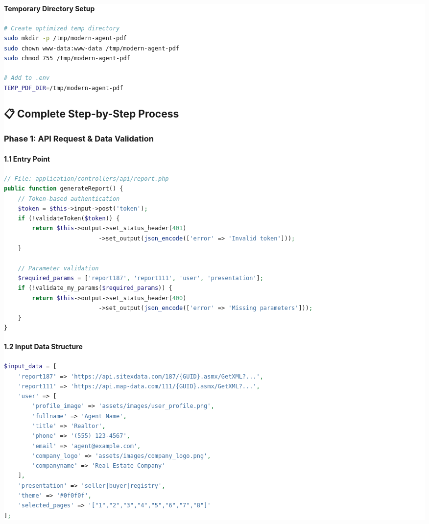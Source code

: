 #### **Temporary Directory Setup**
```bash
# Create optimized temp directory
sudo mkdir -p /tmp/modern-agent-pdf
sudo chown www-data:www-data /tmp/modern-agent-pdf
sudo chmod 755 /tmp/modern-agent-pdf

# Add to .env
TEMP_PDF_DIR=/tmp/modern-agent-pdf
```

## 📋 **Complete Step-by-Step Process**

### **Phase 1: API Request & Data Validation**

#### **1.1 Entry Point**
```php
// File: application/controllers/api/report.php
public function generateReport() {
    // Token-based authentication
    $token = $this->input->post('token');
    if (!validateToken($token)) {
        return $this->output->set_status_header(401)
                           ->set_output(json_encode(['error' => 'Invalid token']));
    }
    
    // Parameter validation
    $required_params = ['report187', 'report111', 'user', 'presentation'];
    if (!validate_my_params($required_params)) {
        return $this->output->set_status_header(400)
                           ->set_output(json_encode(['error' => 'Missing parameters']));
    }
}
```

#### **1.2 Input Data Structure**
```php
$input_data = [
    'report187' => 'https://api.sitexdata.com/187/{GUID}.asmx/GetXML?...',
    'report111' => 'https://api.map-data.com/111/{GUID}.asmx/GetXML?...',
    'user' => [
        'profile_image' => 'assets/images/user_profile.png',
        'fullname' => 'Agent Name',
        'title' => 'Realtor',
        'phone' => '(555) 123-4567',
        'email' => 'agent@example.com',
        'company_logo' => 'assets/images/company_logo.png',
        'companyname' => 'Real Estate Company'
    ],
    'presentation' => 'seller|buyer|registry',
    'theme' => '#0f0f0f',
    'selected_pages' => '["1","2","3","4","5","6","7","8"]'
];
```
